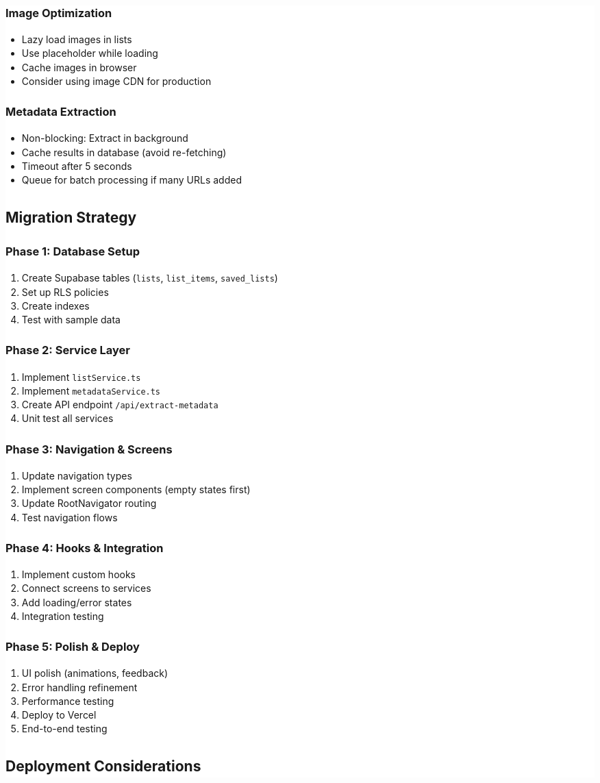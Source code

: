 ### Image Optimization

- Lazy load images in lists
- Use placeholder while loading
- Cache images in browser
- Consider using image CDN for production

### Metadata Extraction

- Non-blocking: Extract in background
- Cache results in database (avoid re-fetching)
- Timeout after 5 seconds
- Queue for batch processing if many URLs added

## Migration Strategy

### Phase 1: Database Setup
1. Create Supabase tables (`lists`, `list_items`, `saved_lists`)
2. Set up RLS policies
3. Create indexes
4. Test with sample data

### Phase 2: Service Layer
1. Implement `listService.ts`
2. Implement `metadataService.ts`
3. Create API endpoint `/api/extract-metadata`
4. Unit test all services

### Phase 3: Navigation & Screens
1. Update navigation types
2. Implement screen components (empty states first)
3. Update RootNavigator routing
4. Test navigation flows

### Phase 4: Hooks & Integration
1. Implement custom hooks
2. Connect screens to services
3. Add loading/error states
4. Integration testing

### Phase 5: Polish & Deploy
1. UI polish (animations, feedback)
2. Error handling refinement
3. Performance testing
4. Deploy to Vercel
5. End-to-end testing

## Deployment Considerations
